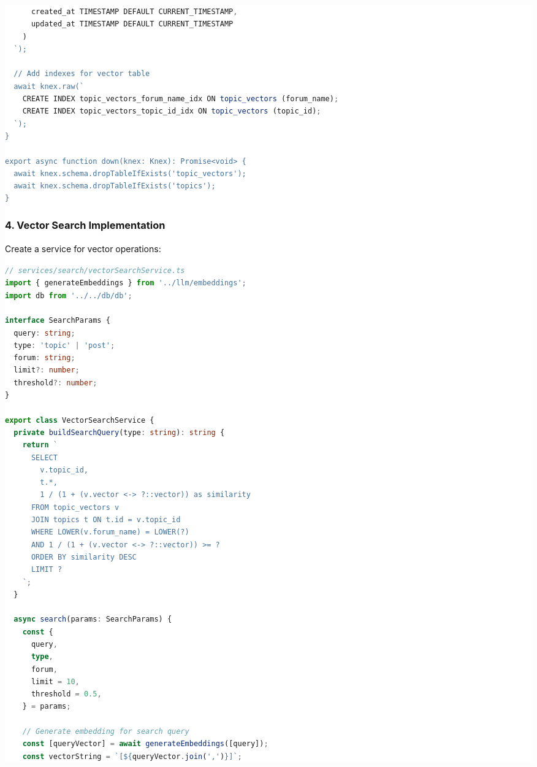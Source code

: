 ```typescript
      created_at TIMESTAMP DEFAULT CURRENT_TIMESTAMP,
      updated_at TIMESTAMP DEFAULT CURRENT_TIMESTAMP
    )
  `);

  // Add indexes for vector table
  await knex.raw(`
    CREATE INDEX topic_vectors_forum_name_idx ON topic_vectors (forum_name);
    CREATE INDEX topic_vectors_topic_id_idx ON topic_vectors (topic_id);
  `);
}

export async function down(knex: Knex): Promise<void> {
  await knex.schema.dropTableIfExists('topic_vectors');
  await knex.schema.dropTableIfExists('topics');
}
```

### 4. Vector Search Implementation

Create a service for vector operations:

```typescript
// services/search/vectorSearchService.ts
import { generateEmbeddings } from '../llm/embeddings';
import db from '../../db/db';

interface SearchParams {
  query: string;
  type: 'topic' | 'post';
  forum: string;
  limit?: number;
  threshold?: number;
}

export class VectorSearchService {
  private buildSearchQuery(type: string): string {
    return `
      SELECT 
        v.topic_id,
        t.*,
        1 / (1 + (v.vector <-> ?::vector)) as similarity
      FROM topic_vectors v
      JOIN topics t ON t.id = v.topic_id 
      WHERE LOWER(v.forum_name) = LOWER(?)
      AND 1 / (1 + (v.vector <-> ?::vector)) >= ?
      ORDER BY similarity DESC
      LIMIT ?
    `;
  }

  async search(params: SearchParams) {
    const {
      query,
      type,
      forum,
      limit = 10,
      threshold = 0.5,
    } = params;

    // Generate embedding for search query
    const [queryVector] = await generateEmbeddings([query]);
    const vectorString = `[${queryVector.join(',')}]`;

```